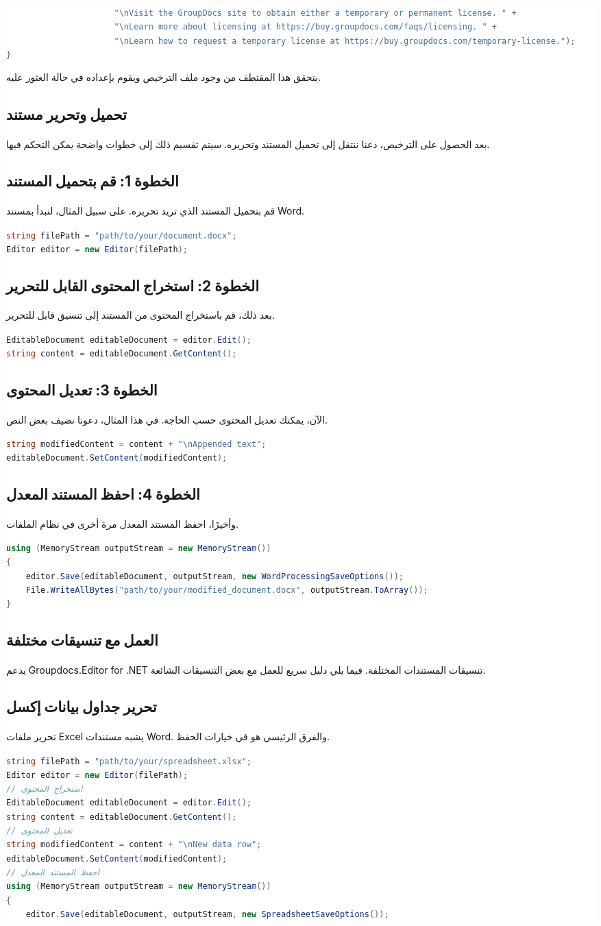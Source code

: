 ```csharp
                      "\nVisit the GroupDocs site to obtain either a temporary or permanent license. " +
                      "\nLearn more about licensing at https://buy.groupdocs.com/faqs/licensing. " +
                      "\nLearn how to request a temporary license at https://buy.groupdocs.com/temporary-license.");
}
```
يتحقق هذا المقتطف من وجود ملف الترخيص ويقوم بإعداده في حالة العثور عليه.
## تحميل وتحرير مستند
بعد الحصول على الترخيص، دعنا ننتقل إلى تحميل المستند وتحريره. سيتم تقسيم ذلك إلى خطوات واضحة يمكن التحكم فيها.
## الخطوة 1: قم بتحميل المستند
قم بتحميل المستند الذي تريد تحريره. على سبيل المثال، لنبدأ بمستند Word.
```csharp
string filePath = "path/to/your/document.docx";
Editor editor = new Editor(filePath);
```
## الخطوة 2: استخراج المحتوى القابل للتحرير
بعد ذلك، قم باستخراج المحتوى من المستند إلى تنسيق قابل للتحرير.
```csharp
EditableDocument editableDocument = editor.Edit();
string content = editableDocument.GetContent();
```
## الخطوة 3: تعديل المحتوى
الآن، يمكنك تعديل المحتوى حسب الحاجة. في هذا المثال، دعونا نضيف بعض النص.
```csharp
string modifiedContent = content + "\nAppended text";
editableDocument.SetContent(modifiedContent);
```
## الخطوة 4: احفظ المستند المعدل
وأخيرًا، احفظ المستند المعدل مرة أخرى في نظام الملفات.
```csharp
using (MemoryStream outputStream = new MemoryStream())
{
    editor.Save(editableDocument, outputStream, new WordProcessingSaveOptions());
    File.WriteAllBytes("path/to/your/modified_document.docx", outputStream.ToArray());
}
```
## العمل مع تنسيقات مختلفة
يدعم Groupdocs.Editor for .NET تنسيقات المستندات المختلفة. فيما يلي دليل سريع للعمل مع بعض التنسيقات الشائعة.
## تحرير جداول بيانات إكسل
تحرير ملفات Excel يشبه مستندات Word. والفرق الرئيسي هو في خيارات الحفظ.
```csharp
string filePath = "path/to/your/spreadsheet.xlsx";
Editor editor = new Editor(filePath);
// استخراج المحتوى
EditableDocument editableDocument = editor.Edit();
string content = editableDocument.GetContent();
// تعديل المحتوى
string modifiedContent = content + "\nNew data row";
editableDocument.SetContent(modifiedContent);
// احفظ المستند المعدل
using (MemoryStream outputStream = new MemoryStream())
{
    editor.Save(editableDocument, outputStream, new SpreadsheetSaveOptions());
```